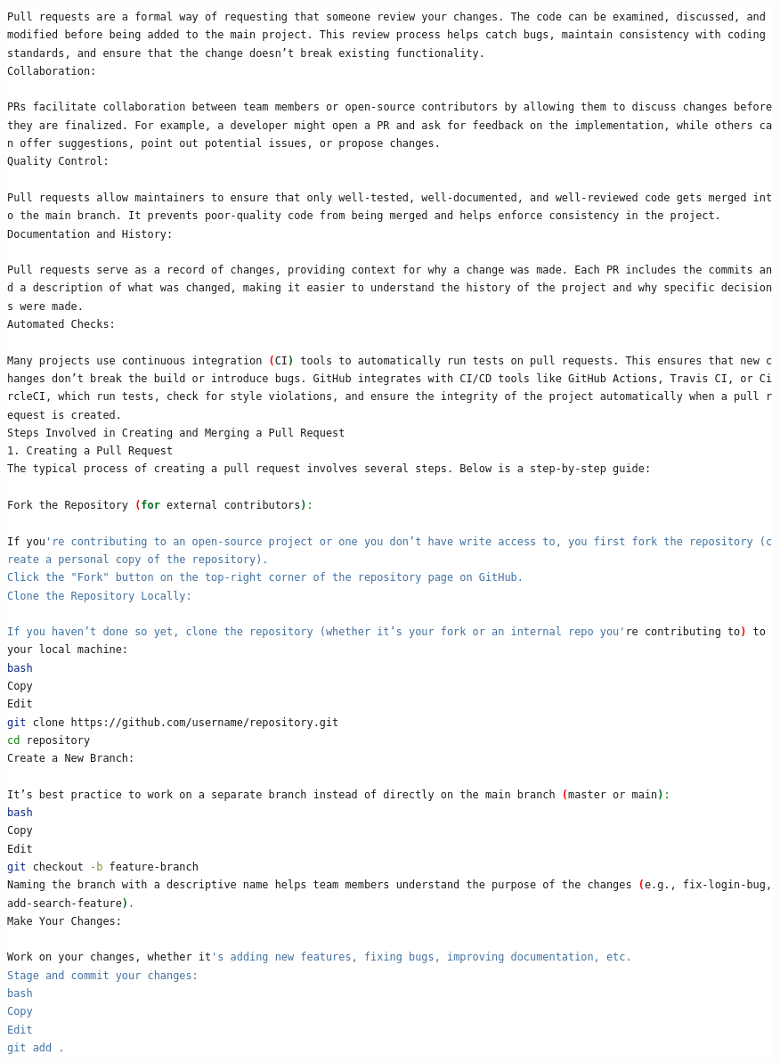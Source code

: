    ```bash
Pull requests are a formal way of requesting that someone review your changes. The code can be examined, discussed, and modified before being added to the main project. This review process helps catch bugs, maintain consistency with coding standards, and ensure that the change doesn’t break existing functionality.
Collaboration:

PRs facilitate collaboration between team members or open-source contributors by allowing them to discuss changes before they are finalized. For example, a developer might open a PR and ask for feedback on the implementation, while others can offer suggestions, point out potential issues, or propose changes.
Quality Control:

Pull requests allow maintainers to ensure that only well-tested, well-documented, and well-reviewed code gets merged into the main branch. It prevents poor-quality code from being merged and helps enforce consistency in the project.
Documentation and History:

Pull requests serve as a record of changes, providing context for why a change was made. Each PR includes the commits and a description of what was changed, making it easier to understand the history of the project and why specific decisions were made.
Automated Checks:

Many projects use continuous integration (CI) tools to automatically run tests on pull requests. This ensures that new changes don’t break the build or introduce bugs. GitHub integrates with CI/CD tools like GitHub Actions, Travis CI, or CircleCI, which run tests, check for style violations, and ensure the integrity of the project automatically when a pull request is created.
Steps Involved in Creating and Merging a Pull Request
1. Creating a Pull Request
The typical process of creating a pull request involves several steps. Below is a step-by-step guide:

Fork the Repository (for external contributors):

If you're contributing to an open-source project or one you don’t have write access to, you first fork the repository (create a personal copy of the repository).
Click the "Fork" button on the top-right corner of the repository page on GitHub.
Clone the Repository Locally:

If you haven’t done so yet, clone the repository (whether it’s your fork or an internal repo you're contributing to) to your local machine:
bash
Copy
Edit
git clone https://github.com/username/repository.git
cd repository
Create a New Branch:

It’s best practice to work on a separate branch instead of directly on the main branch (master or main):
bash
Copy
Edit
git checkout -b feature-branch
Naming the branch with a descriptive name helps team members understand the purpose of the changes (e.g., fix-login-bug, add-search-feature).
Make Your Changes:

Work on your changes, whether it's adding new features, fixing bugs, improving documentation, etc.
Stage and commit your changes:
bash
Copy
Edit
git add .
   ```
